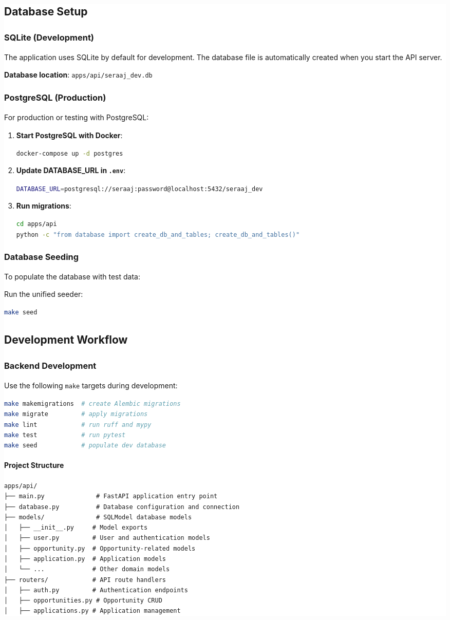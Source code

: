 ## Database Setup

### SQLite (Development)

The application uses SQLite by default for development. The database file is automatically created when you start the API server.

**Database location**: `apps/api/seraaj_dev.db`

### PostgreSQL (Production)

For production or testing with PostgreSQL:

1. **Start PostgreSQL with Docker**:
   ```bash
   docker-compose up -d postgres
   ```

2. **Update DATABASE_URL in `.env`**:
   ```bash
   DATABASE_URL=postgresql://seraaj:password@localhost:5432/seraaj_dev
   ```

3. **Run migrations**:
   ```bash
   cd apps/api
   python -c "from database import create_db_and_tables; create_db_and_tables()"
   ```

### Database Seeding

To populate the database with test data:

Run the unified seeder:

```bash
make seed
```

## Development Workflow

### Backend Development

Use the following `make` targets during development:

```bash
make makemigrations  # create Alembic migrations
make migrate         # apply migrations
make lint            # run ruff and mypy
make test            # run pytest
make seed            # populate dev database
```

#### Project Structure
```
apps/api/
├── main.py              # FastAPI application entry point
├── database.py          # Database configuration and connection
├── models/              # SQLModel database models
│   ├── __init__.py     # Model exports
│   ├── user.py         # User and authentication models
│   ├── opportunity.py  # Opportunity-related models
│   ├── application.py  # Application models
│   └── ...             # Other domain models
├── routers/            # API route handlers
│   ├── auth.py         # Authentication endpoints
│   ├── opportunities.py # Opportunity CRUD
│   ├── applications.py # Application management
```